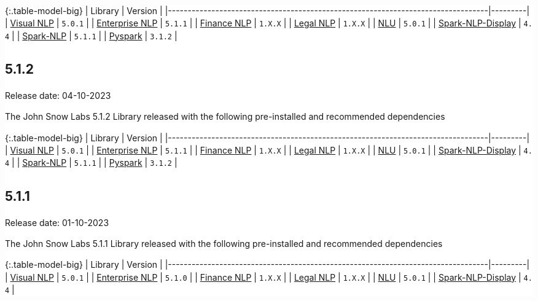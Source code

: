 {:.table-model-big}
| Library                                                                         | Version |
|---------------------------------------------------------------------------------|---------|
| [Visual NLP](https://nlp.johnsnowlabs.com/docs/en/spark_ocr_versions/ocr_release_notes)        | `5.0.1` |
| [Enterprise NLP](https://nlp.johnsnowlabs.com/docs/en/licensed_annotators)  | `5.1.1` |
| [Finance NLP](https://nlp.johnsnowlabs.com/docs/en/financial_release_notes) | `1.X.X` |
| [Legal NLP](https://nlp.johnsnowlabs.com/docs/en/legal_release_notes)       | `1.X.X` |
| [NLU](https://github.com/JohnSnowLabs/nlu/releases)                             | `5.0.1` |
| [Spark-NLP-Display](https://sparknlp.org/docs/en/display)           | `4.4`   |
| [Spark-NLP](https://github.com/JohnSnowLabs/spark-nlp/releases/)                | `5.1.1` |
| [Pyspark](https://spark.apache.org/docs/latest/api/python/)                     | `3.1.2` |




## 5.1.2
Release date: 04-10-2023

The John Snow Labs 5.1.2 Library released with the following pre-installed and recommended dependencies

{:.table-model-big}
| Library                                                                         | Version |
|---------------------------------------------------------------------------------|---------|
| [Visual NLP](https://nlp.johnsnowlabs.com/docs/en/spark_ocr_versions/ocr_release_notes)        | `5.0.1` |
| [Enterprise NLP](https://nlp.johnsnowlabs.com/docs/en/licensed_annotators)  | `5.1.1` |
| [Finance NLP](https://nlp.johnsnowlabs.com/docs/en/financial_release_notes) | `1.X.X` |
| [Legal NLP](https://nlp.johnsnowlabs.com/docs/en/legal_release_notes)       | `1.X.X` |
| [NLU](https://github.com/JohnSnowLabs/nlu/releases)                             | `5.0.1` |
| [Spark-NLP-Display](https://sparknlp.org/docs/en/display)           | `4.4`   |
| [Spark-NLP](https://github.com/JohnSnowLabs/spark-nlp/releases/)                | `5.1.1` |
| [Pyspark](https://spark.apache.org/docs/latest/api/python/)                     | `3.1.2` |



## 5.1.1
Release date: 01-10-2023

The John Snow Labs 5.1.1 Library released with the following pre-installed and recommended dependencies

{:.table-model-big}
| Library                                                                         | Version |
|---------------------------------------------------------------------------------|---------|
| [Visual NLP](https://nlp.johnsnowlabs.com/docs/en/spark_ocr_versions/ocr_release_notes)        | `5.0.1` |
| [Enterprise NLP](https://nlp.johnsnowlabs.com/docs/en/licensed_annotators)  | `5.1.0` |
| [Finance NLP](https://nlp.johnsnowlabs.com/docs/en/financial_release_notes) | `1.X.X` |
| [Legal NLP](https://nlp.johnsnowlabs.com/docs/en/legal_release_notes)       | `1.X.X` |
| [NLU](https://github.com/JohnSnowLabs/nlu/releases)                             | `5.0.1` |
| [Spark-NLP-Display](https://sparknlp.org/docs/en/display)           | `4.4`   |